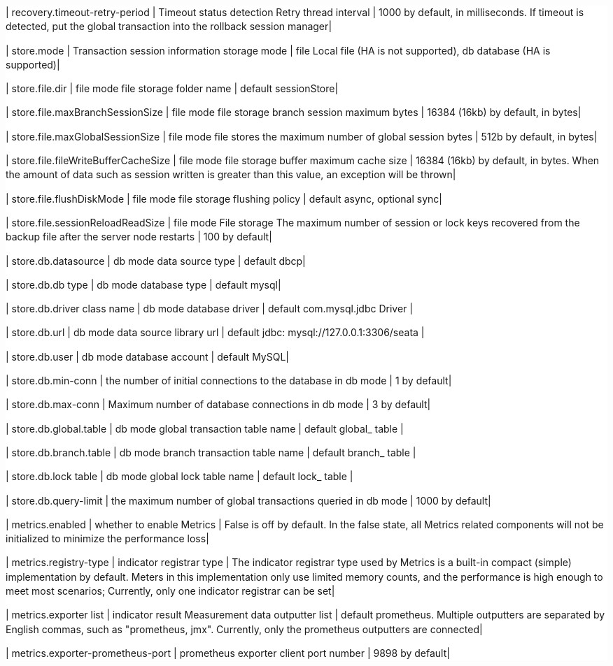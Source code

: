 | recovery.timeout-retry-period | Timeout status detection Retry thread interval | 1000 by default, in milliseconds. If timeout is detected, put the global transaction into the rollback session manager|

| store.mode | Transaction session information storage mode | file Local file (HA is not supported), db database (HA is supported)|

| store.file.dir | file mode file storage folder name | default sessionStore|

| store.file.maxBranchSessionSize | file mode file storage branch session maximum bytes | 16384 (16kb) by default, in bytes|

| store.file.maxGlobalSessionSize | file mode file stores the maximum number of global session bytes | 512b by default, in bytes|

| store.file.fileWriteBufferCacheSize | file mode file storage buffer maximum cache size | 16384 (16kb) by default, in bytes. When the amount of data such as session written is greater than this value, an exception will be thrown|

| store.file.flushDiskMode | file mode file storage flushing policy | default async, optional sync|

| store.file.sessionReloadReadSize | file mode File storage The maximum number of session or lock keys recovered from the backup file after the server node restarts | 100 by default|

| store.db.datasource | db mode data source type | default dbcp|

| store.db.db type | db mode database type | default mysql|

| store.db.driver class name | db mode database driver | default com.mysql.jdbc Driver |

| store.db.url | db mode data source library url | default jdbc: mysql://127.0.0.1:3306/seata |

| store.db.user | db mode database account | default MySQL|

| store.db.min-conn | the number of initial connections to the database in db mode | 1 by default|

| store.db.max-conn | Maximum number of database connections in db mode | 3 by default|

| store.db.global.table | db mode global transaction table name | default global_ table |

| store.db.branch.table | db mode branch transaction table name | default branch_ table |

| store.db.lock table | db mode global lock table name | default lock_ table |

| store.db.query-limit | the maximum number of global transactions queried in db mode | 1000 by default|

| metrics.enabled | whether to enable Metrics | False is off by default. In the false state, all Metrics related components will not be initialized to minimize the performance loss|

| metrics.registry-type | indicator registrar type | The indicator registrar type used by Metrics is a built-in compact (simple) implementation by default. Meters in this implementation only use limited memory counts, and the performance is high enough to meet most scenarios; Currently, only one indicator registrar can be set|

| metrics.exporter list | indicator result Measurement data outputter list | default prometheus. Multiple outputters are separated by English commas, such as "prometheus, jmx". Currently, only the prometheus outputters are connected|

| metrics.exporter-prometheus-port | prometheus exporter client port number | 9898 by default|
